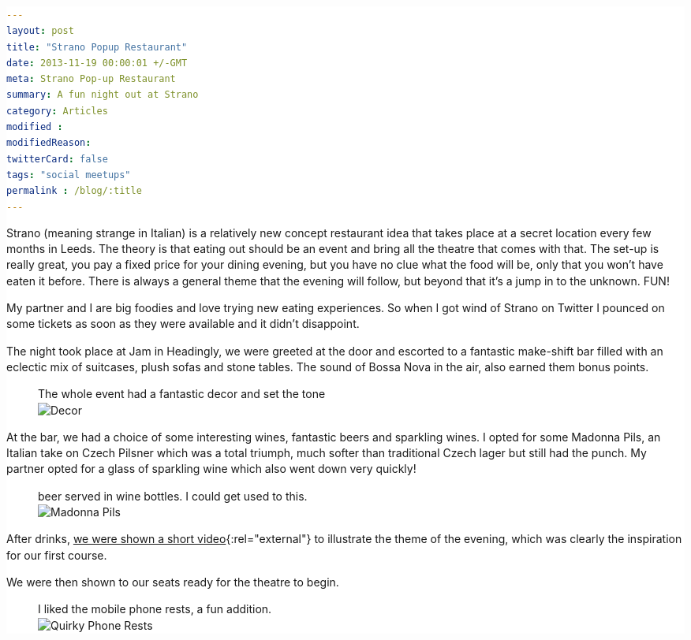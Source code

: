 ```yaml
---
layout: post
title: "Strano Popup Restaurant"
date: 2013-11-19 00:00:01 +/-GMT
meta: Strano Pop-up Restaurant
summary: A fun night out at Strano
category: Articles
modified :
modifiedReason:
twitterCard: false
tags: "social meetups"
permalink : /blog/:title
---
```


Strano (meaning strange in Italian) is a relatively new concept restaurant idea that takes place at a secret location every few months in Leeds. The theory is that eating out should be an event and bring all the theatre that comes with that. The set-up is really great, you pay a fixed price for your dining evening, but you have no clue what the food will be, only that you won’t have eaten it before. There is always a general theme that the evening will follow, but beyond that it’s a jump in to the unknown. FUN!

My partner and I are big foodies and love trying new eating experiences. So when I got wind of Strano on Twitter I pounced on some tickets as soon as they were available and it didn’t disappoint.

The night took place at Jam in Headingly, we were greeted at the door and escorted to a fantastic make-shift bar filled with an eclectic mix of suitcases, plush sofas and stone tables. The sound of Bossa Nova in the air, also earned them bonus points.

<figure>
  <figcaption>The whole event had a fantastic decor and set the tone</figcaption>
  <img src="{{site.url}}/images/blog/2013-11-19/bar.jpg " width="612" alt="Decor"/>
</figure>

At the bar, we had a choice of some interesting wines, fantastic beers and sparkling wines. I opted for some Madonna Pils, an Italian take on Czech Pilsner which was a total triumph, much softer than traditional Czech lager but still had the punch. My partner opted for a glass of sparkling wine which also went down very quickly!

<figure>
  <figcaption>beer served in wine bottles. I could get used to this.</figcaption>
  <img src="{{site.url}}/images/blog/2013-11-19/pils.jpg " width="612" alt="Madonna Pils"/>
</figure>

After drinks, [we were shown a short video](http://www.youtube.com/embed/uqvTK-PE3jA){:rel="external"} to illustrate the theme of the evening, which was clearly the inspiration for our first course.

We were then shown to our seats ready for the theatre to begin.

<figure>
  <figcaption>I liked the mobile phone rests, a fun addition.</figcaption>
  <img src="{{site.url}}/images/blog/2013-11-19/phone-rest.jpg " width="612" alt="Quirky Phone Rests"/>
</figure>
